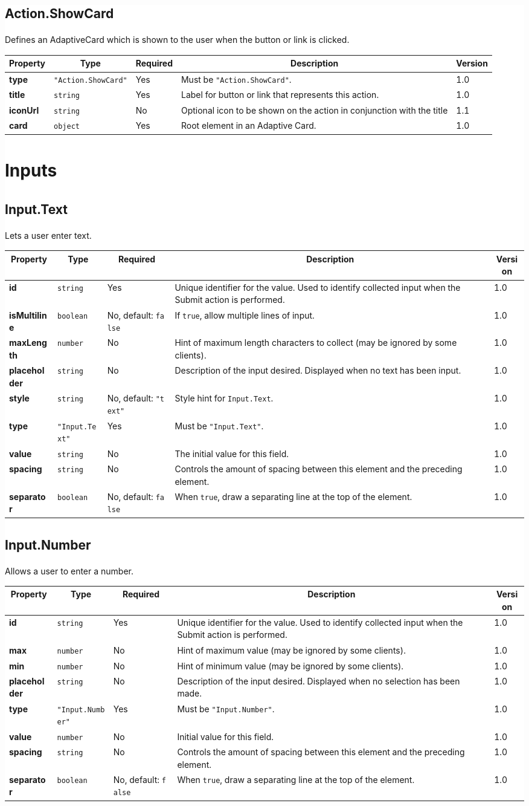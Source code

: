 
<a name="schema-action.showcard"></a>
## Action.ShowCard

Defines an AdaptiveCard which is shown to the user when the button or link is clicked.

|Property|Type|Required|Description|Version|
|--------|----|--------|-----------|-------|
|**type**|`"Action.ShowCard"`|Yes|Must be `"Action.ShowCard"`.|1.0
|**title**|`string`|Yes|Label for button or link that represents this action.|1.0
|**iconUrl**|`string`| No|Optional icon to be shown on the action in conjunction with the title|1.1
|**card**|`object`|Yes|Root element in an Adaptive Card.|1.0


# Inputs

<a name="schema-input.text"></a>
## Input.Text

Lets a user enter text.

|Property|Type|Required|Description|Version|
|--------|----|--------|-----------|-------|
|**id**|`string`|Yes|Unique identifier for the value. Used to identify collected input when the Submit action is performed.|1.0
|**isMultiline**|`boolean`| No, default: `false`|If `true`, allow multiple lines of input.|1.0
|**maxLength**|`number`| No|Hint of maximum length characters to collect (may be ignored by some clients).|1.0
|**placeholder**|`string`| No|Description of the input desired. Displayed when no text has been input.|1.0
|**style**|`string`| No, default: `"text"`|Style hint for `Input.Text`.|1.0
|**type**|`"Input.Text"`|Yes|Must be `"Input.Text"`.|1.0
|**value**|`string`| No|The initial value for this field.|1.0
|**spacing**|`string`| No|Controls the amount of spacing between this element and the preceding element.|1.0
|**separator**|`boolean`| No, default: `false`|When `true`, draw a separating line at the top of the element.|1.0


<a name="schema-input.number"></a>
## Input.Number

Allows a user to enter a number.

|Property|Type|Required|Description|Version|
|--------|----|--------|-----------|-------|
|**id**|`string`|Yes|Unique identifier for the value. Used to identify collected input when the Submit action is performed.|1.0
|**max**|`number`| No|Hint of maximum value (may be ignored by some clients).|1.0
|**min**|`number`| No|Hint of minimum value (may be ignored by some clients).|1.0
|**placeholder**|`string`| No|Description of the input desired. Displayed when no selection has been made.|1.0
|**type**|`"Input.Number"`|Yes|Must be `"Input.Number"`.|1.0
|**value**|`number`| No|Initial value for this field.|1.0
|**spacing**|`string`| No|Controls the amount of spacing between this element and the preceding element.|1.0
|**separator**|`boolean`| No, default: `false`|When `true`, draw a separating line at the top of the element.|1.0
